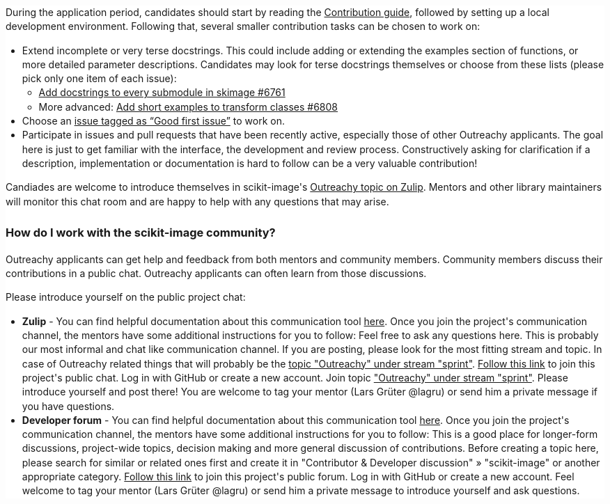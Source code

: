 During the application period, candidates should start by reading the [Contribution guide](https://scikit-image.org/docs/dev/contribute.html), followed by setting up a local development environment. Following that, several smaller contribution tasks can be chosen to work on:

- Extend incomplete or very terse docstrings. This could include adding or extending the examples section of functions, or more detailed parameter descriptions. Candidates may look for terse docstrings themselves or choose from these lists (please pick only one item of each issue):
  - [Add docstrings to every submodule in skimage #6761](https://github.com/scikit-image/scikit-image/issues/6761)
  - More advanced: [Add short examples to transform classes #6808](https://github.com/scikit-image/scikit-image/issues/6808)
- Choose an [issue tagged as “Good first issue”](https://github.com/scikit-image/scikit-image/issues?q=is%3Aopen+is%3Aissue+label%3A%22%3Abeginner%3A+Good+first+issue%22) to work on.
- Participate in issues and pull requests that have been recently active, especially those of other Outreachy applicants. The goal here is just to get familiar with the interface, the development and review process. Constructively asking for clarification if a description, implementation or documentation is hard to follow can be a very valuable contribution!

Candiades are welcome to introduce themselves in scikit-image's [Outreachy topic on Zulip](https://skimage.zulipchat.com/#narrow/stream/176555-sprint/topic/Outreachy). Mentors and other library maintainers will monitor this chat room and are happy to help with any questions that may arise.

### How do I work with the scikit-image community?
Outreachy applicants can get help and feedback from both mentors and community members. Community members discuss their contributions in a public chat. Outreachy applicants can often learn from those discussions.

Please introduce yourself on the public project chat:

- **Zulip** - You can find helpful documentation about this communication tool [here](https://zulip.com/help/). Once you join the project's communication channel, the mentors have some additional instructions for you to follow:
  Feel free to ask any questions here. This is probably our most informal and chat like communication channel. If you are posting, please look for the most fitting stream and topic. In case of Outreachy related things that will probably be the [topic "Outreachy" under stream "sprint"](https://skimage.zulipchat.com/#narrow/stream/176555-sprint/topic/Outreachy).
  [Follow this link](https://skimage.zulipchat.com/) to join this project's public chat.
Log in with GitHub or create a new account. Join topic ["Outreachy" under stream "sprint"](https://skimage.zulipchat.com/#narrow/stream/176555-sprint/topic/Outreachy). Please introduce yourself and post there! You are welcome to tag your mentor (Lars Grüter @lagru) or send him a private message if you have questions.
- **Developer forum** - You can find helpful documentation about this communication tool [here](https://meta.discourse.org/t/discourse-new-user-guide/96331). Once you join the project's communication channel, the mentors have some additional instructions for you to follow:
  This is a good place for longer-form discussions, project-wide topics, decision making and more general discussion of contributions. Before creating a topic here, please search for similar or related ones first and create it in "Contributor & Developer discussion" » "scikit-image" or another appropriate category.
  [Follow this link](https://discuss.scientific-python.org/c/contributor/skimage/22) to join this project's public forum.
Log in with GitHub or create a new account. Feel welcome to tag your mentor (Lars Grüter @lagru) or send him a private message to introduce yourself and ask questions.
